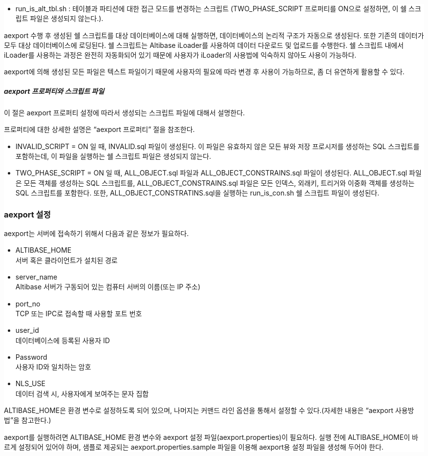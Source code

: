 -   run_is_alt_tbl.sh : 테이블과 파티션에 대한 접근 모드를 변경하는 스크립트
    (TWO_PHASE_SCRIPT 프로퍼티를 ON으로 설정하면, 이 쉘 스크립트 파일은 생성되지
    않는다.).

aexport 수행 후 생성된 쉘 스크립트를 대상 데이터베이스에 대해 실행하면,
데이터베이스의 논리적 구조가 자동으로 생성된다. 또한 기존의 데이터가 모두 대상
데이터베이스에 로딩된다. 쉘 스크립트는 Altibase iLoader를 사용하여 데이터
다운로드 및 업로드를 수행한다. 쉘 스크립트 내에서 iLoader를 사용하는 과정은
완전히 자동화되어 있기 때문에 사용자가 iLoader의 사용법에 익숙하지 않아도 사용이
가능하다.

aexport에 의해 생성된 모든 파일은 텍스트 파일이기 때문에 사용자의 필요에 따라
변경 후 사용이 가능하므로, 좀 더 유연하게 활용할 수 있다.

##### aexport 프로퍼티와 스크립트 파일

이 절은 aexport 프로퍼티 설정에 따라서 생성되는 스크립트 파일에 대해서 설명한다.

프로퍼티에 대한 상세한 설명은 “aexport 프로퍼티” 절을 참조한다.

-   INVALID_SCRIPT = ON 일 때, INVALID.sql 파일이 생성된다. 이 파일은 유효하지
    않은 모든 뷰와 저장 프로시저를 생성하는 SQL 스크립트를 포함하는데, 이 파일을
    실행하는 쉘 스크립트 파일은 생성되지 않는다.

-   TWO_PHASE_SCRIPT = ON 일 때, ALL_OBJECT.sql 파일과 ALL_OBJECT_CONSTRAINS.sql
    파일이 생성된다. ALL_OBJECT.sql 파일은 모든 객체를 생성하는 SQL 스크립트를,
    ALL_OBJECT_CONSTRAINS.sql 파일은 모든 인덱스, 외래키, 트리거와 이중화 객체를
    생성하는 SQL 스크립트를 포함한다. 또한, ALL_OBJECT_CONSTRATINS.sql을
    실행하는 run_is_con.sh 쉘 스크립트 파일이 생성된다.

### aexport 설정

aexport는 서버에 접속하기 위해서 다음과 같은 정보가 필요하다.

-   ALTIBASE_HOME  
    서버 혹은 클라이언트가 설치된 경로

-   server_name  
    Altibase 서버가 구동되어 있는 컴퓨터 서버의 이름(또는 IP 주소)

-   port_no  
    TCP 또는 IPC로 접속할 때 사용할 포트 번호

-   user_id  
    데이터베이스에 등록된 사용자 ID

-   Password  
    사용자 ID와 일치하는 암호

-   NLS_USE  
    데이터 검색 시, 사용자에게 보여주는 문자 집합

ALTIBASE_HOME은 환경 변수로 설정하도록 되어 있으며, 나머지는 커맨드 라인 옵션을
통해서 설정할 수 있다.(자세한 내용은 “aexport 사용방법”을 참고한다.)

aexport를 실행하려면 ALTIBASE_HOME 환경 변수와 aexport 설정
파일(aexport.properties)이 필요하다. 실행 전에 ALTIBASE_HOME이 바르게 설정되어
있어야 하며, 샘플로 제공되는 aexport.properties.sample 파일을 이용해 aexport용
설정 파일을 생성해 두어야 한다.
